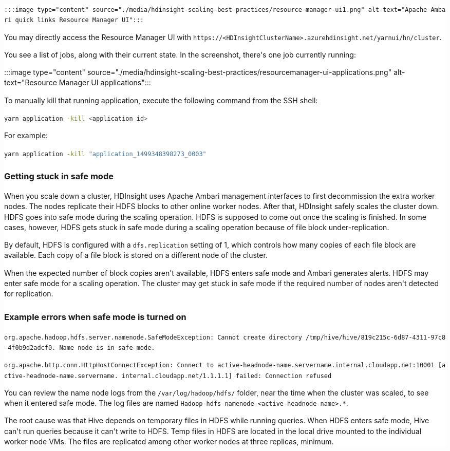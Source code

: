     :::image type="content" source="./media/hdinsight-scaling-best-practices/resource-manager-ui1.png" alt-text="Apache Ambari quick links Resource Manager UI":::

You may directly access the Resource Manager UI with `https://<HDInsightClusterName>.azurehdinsight.net/yarnui/hn/cluster`.

You  see a list of jobs, along with their current state. In the screenshot, there's  one job currently running:

:::image type="content" source="./media/hdinsight-scaling-best-practices/resourcemanager-ui-applications.png" alt-text="Resource Manager UI applications":::

To  manually kill that running application, execute the following command from the SSH shell:

```bash
yarn application -kill <application_id>
```

For example:

```bash
yarn application -kill "application_1499348398273_0003"
```

### Getting stuck in safe mode

When you scale down a cluster, HDInsight uses Apache Ambari management interfaces to first decommission the extra worker nodes. The nodes replicate their HDFS blocks to other online worker nodes. After that, HDInsight safely scales the cluster down. HDFS goes into safe mode during the scaling operation. HDFS is supposed to come out once the scaling is finished. In some cases, however, HDFS gets stuck in safe mode during a scaling operation because of file block under-replication.

By default, HDFS is configured with a `dfs.replication` setting of 1, which controls how many copies of each file block are available. Each copy of a file block is stored on a different node of the cluster.

When the expected number of block copies aren't available, HDFS enters safe mode and Ambari generates alerts. HDFS may enter safe mode for a scaling operation. The cluster may get stuck in safe mode if the required number of nodes aren't detected for replication.

### Example errors when safe mode is turned on

```output
org.apache.hadoop.hdfs.server.namenode.SafeModeException: Cannot create directory /tmp/hive/hive/819c215c-6d87-4311-97c8-4f0b9d2adcf0. Name node is in safe mode.
```

```output
org.apache.http.conn.HttpHostConnectException: Connect to active-headnode-name.servername.internal.cloudapp.net:10001 [active-headnode-name.servername. internal.cloudapp.net/1.1.1.1] failed: Connection refused
```

You can review the name node logs from the `/var/log/hadoop/hdfs/` folder, near the time when the cluster was scaled, to see when it entered safe mode. The log files are named `Hadoop-hdfs-namenode-<active-headnode-name>.*`.

The root cause was that Hive depends on temporary files in HDFS while running queries. When HDFS enters safe mode, Hive can't run queries because it can't write to HDFS. Temp files in HDFS are located in the local drive mounted to the individual worker node VMs. The files are replicated among other worker nodes at three replicas, minimum.
